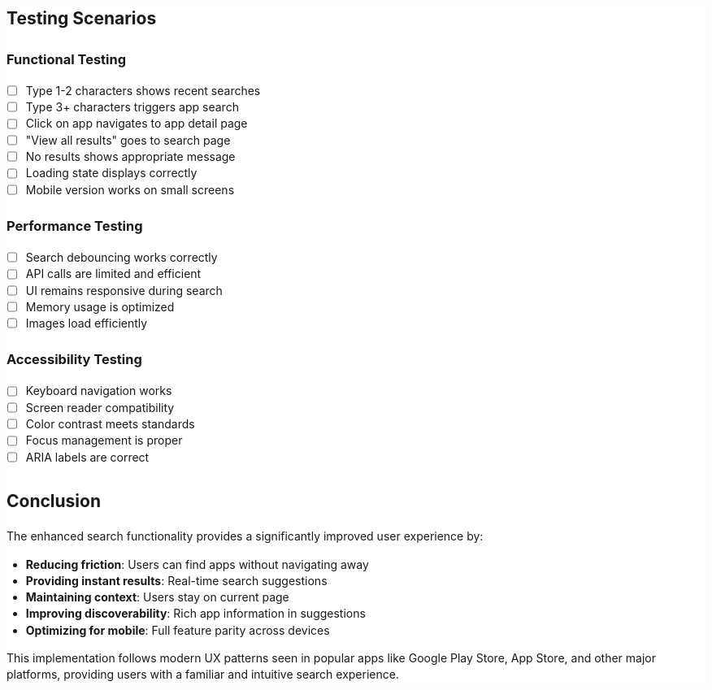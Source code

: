 ## **Testing Scenarios**

### **Functional Testing**
- [ ] Type 1-2 characters shows recent searches
- [ ] Type 3+ characters triggers app search
- [ ] Click on app navigates to app detail page
- [ ] "View all results" goes to search page
- [ ] No results shows appropriate message
- [ ] Loading state displays correctly
- [ ] Mobile version works on small screens

### **Performance Testing**
- [ ] Search debouncing works correctly
- [ ] API calls are limited and efficient
- [ ] UI remains responsive during search
- [ ] Memory usage is optimized
- [ ] Images load efficiently

### **Accessibility Testing**
- [ ] Keyboard navigation works
- [ ] Screen reader compatibility
- [ ] Color contrast meets standards
- [ ] Focus management is proper
- [ ] ARIA labels are correct

## **Conclusion**

The enhanced search functionality provides a significantly improved user experience by:

- **Reducing friction**: Users can find apps without navigating away
- **Providing instant results**: Real-time search suggestions
- **Maintaining context**: Users stay on current page
- **Improving discoverability**: Rich app information in suggestions
- **Optimizing for mobile**: Full feature parity across devices

This implementation follows modern UX patterns seen in popular apps like Google Play Store, App Store, and other major platforms, providing users with a familiar and intuitive search experience.
